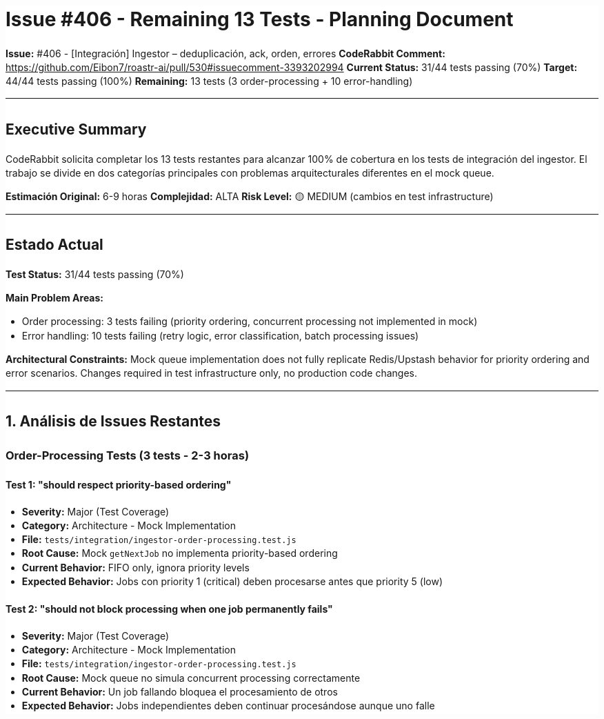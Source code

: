 # Issue #406 - Remaining 13 Tests - Planning Document

**Issue:** #406 - [Integración] Ingestor – deduplicación, ack, orden, errores
**CodeRabbit Comment:** https://github.com/Eibon7/roastr-ai/pull/530#issuecomment-3393202994
**Current Status:** 31/44 tests passing (70%)
**Target:** 44/44 tests passing (100%)
**Remaining:** 13 tests (3 order-processing + 10 error-handling)

---

## Executive Summary

CodeRabbit solicita completar los 13 tests restantes para alcanzar 100% de cobertura en los tests de integración del ingestor. El trabajo se divide en dos categorías principales con problemas arquitecturales diferentes en el mock queue.

**Estimación Original:** 6-9 horas
**Complejidad:** ALTA
**Risk Level:** 🟡 MEDIUM (cambios en test infrastructure)

---

## Estado Actual

**Test Status:** 31/44 tests passing (70%)

**Main Problem Areas:**
- Order processing: 3 tests failing (priority ordering, concurrent processing not implemented in mock)
- Error handling: 10 tests failing (retry logic, error classification, batch processing issues)

**Architectural Constraints:** Mock queue implementation does not fully replicate Redis/Upstash behavior for priority ordering and error scenarios. Changes required in test infrastructure only, no production code changes.

---

## 1. Análisis de Issues Restantes

### Order-Processing Tests (3 tests - 2-3 horas)

#### Test 1: "should respect priority-based ordering"
- **Severity:** Major (Test Coverage)
- **Category:** Architecture - Mock Implementation
- **File:** `tests/integration/ingestor-order-processing.test.js`
- **Root Cause:** Mock `getNextJob` no implementa priority-based ordering
- **Current Behavior:** FIFO only, ignora priority levels
- **Expected Behavior:** Jobs con priority 1 (critical) deben procesarse antes que priority 5 (low)

#### Test 2: "should not block processing when one job permanently fails"
- **Severity:** Major (Test Coverage)
- **Category:** Architecture - Mock Implementation
- **File:** `tests/integration/ingestor-order-processing.test.js`
- **Root Cause:** Mock queue no simula concurrent processing correctamente
- **Current Behavior:** Un job fallando bloquea el procesamiento de otros
- **Expected Behavior:** Jobs independientes deben continuar procesándose aunque uno falle
